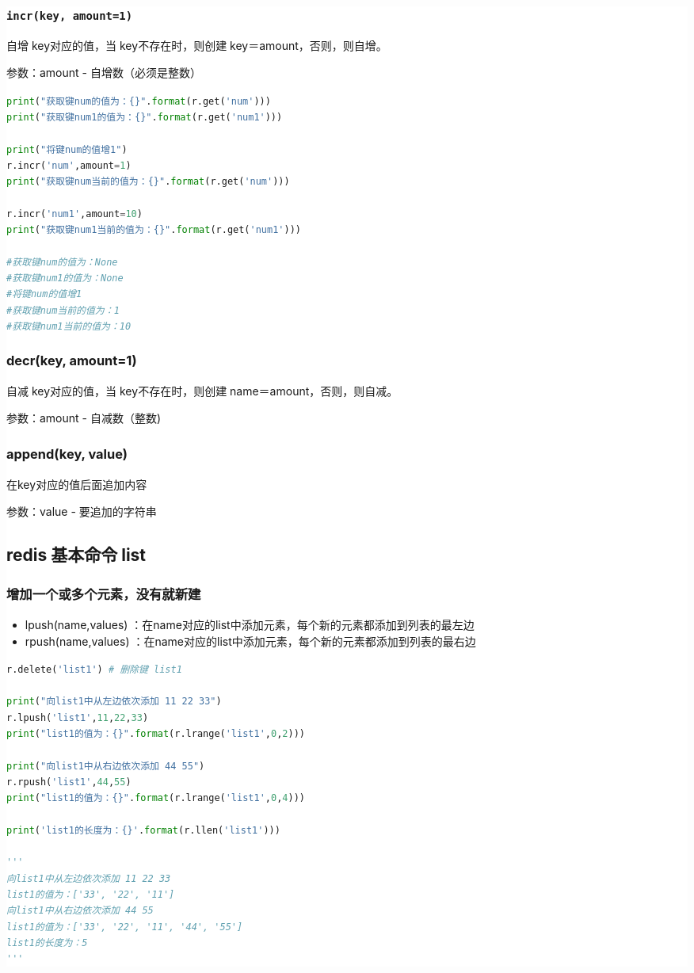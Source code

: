 ### `incr(key, amount=1)`

自增 key对应的值，当 key不存在时，则创建 key＝amount，否则，则自增。

参数：amount - 自增数（必须是整数）

```python
print("获取键num的值为：{}".format(r.get('num')))
print("获取键num1的值为：{}".format(r.get('num1')))

print("将键num的值增1")
r.incr('num',amount=1)
print("获取键num当前的值为：{}".format(r.get('num')))

r.incr('num1',amount=10)
print("获取键num1当前的值为：{}".format(r.get('num1')))

#获取键num的值为：None
#获取键num1的值为：None
#将键num的值增1
#获取键num当前的值为：1
#获取键num1当前的值为：10
```

### decr(key, amount=1)

自减 key对应的值，当 key不存在时，则创建 name＝amount，否则，则自减。

参数：amount - 自减数（整数)

### append(key, value)

在key对应的值后面追加内容

参数：value - 要追加的字符串

## redis 基本命令 list

### 增加一个或多个元素，没有就新建

- lpush(name,values) ：在name对应的list中添加元素，每个新的元素都添加到列表的最左边
- rpush(name,values) ：在name对应的list中添加元素，每个新的元素都添加到列表的最右边

```python
r.delete('list1') # 删除键 list1

print("向list1中从左边依次添加 11 22 33")
r.lpush('list1',11,22,33)
print("list1的值为：{}".format(r.lrange('list1',0,2)))

print("向list1中从右边依次添加 44 55")
r.rpush('list1',44,55)
print("list1的值为：{}".format(r.lrange('list1',0,4)))

print('list1的长度为：{}'.format(r.llen('list1')))

'''
向list1中从左边依次添加 11 22 33
list1的值为：['33', '22', '11']
向list1中从右边依次添加 44 55
list1的值为：['33', '22', '11', '44', '55']
list1的长度为：5
'''
```
